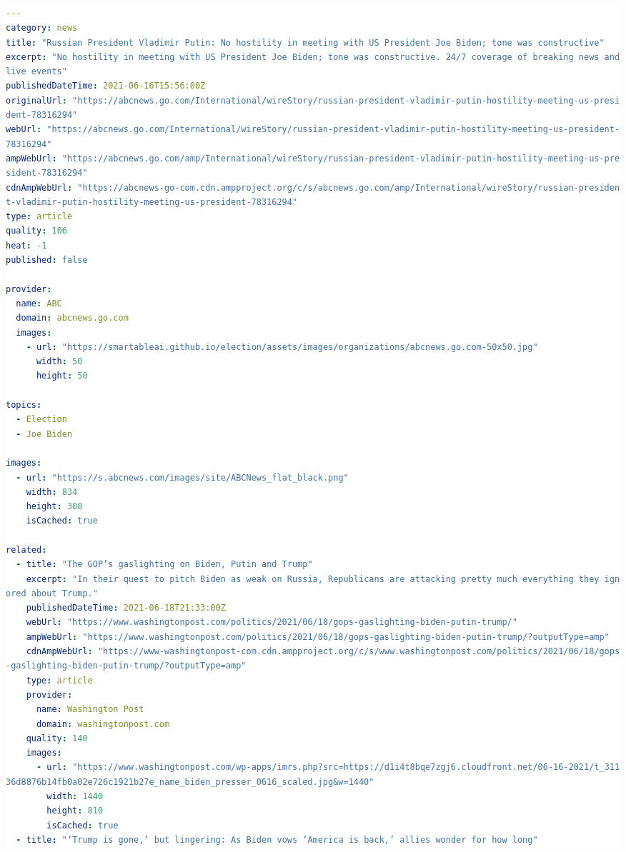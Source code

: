 ```yaml
---
category: news
title: "Russian President Vladimir Putin: No hostility in meeting with US President Joe Biden; tone was constructive"
excerpt: "No hostility in meeting with US President Joe Biden; tone was constructive. 24/7 coverage of breaking news and live events"
publishedDateTime: 2021-06-16T15:56:00Z
originalUrl: "https://abcnews.go.com/International/wireStory/russian-president-vladimir-putin-hostility-meeting-us-president-78316294"
webUrl: "https://abcnews.go.com/International/wireStory/russian-president-vladimir-putin-hostility-meeting-us-president-78316294"
ampWebUrl: "https://abcnews.go.com/amp/International/wireStory/russian-president-vladimir-putin-hostility-meeting-us-president-78316294"
cdnAmpWebUrl: "https://abcnews-go-com.cdn.ampproject.org/c/s/abcnews.go.com/amp/International/wireStory/russian-president-vladimir-putin-hostility-meeting-us-president-78316294"
type: article
quality: 106
heat: -1
published: false

provider:
  name: ABC
  domain: abcnews.go.com
  images:
    - url: "https://smartableai.github.io/election/assets/images/organizations/abcnews.go.com-50x50.jpg"
      width: 50
      height: 50

topics:
  - Election
  - Joe Biden

images:
  - url: "https://s.abcnews.com/images/site/ABCNews_flat_black.png"
    width: 834
    height: 308
    isCached: true

related:
  - title: "The GOP’s gaslighting on Biden, Putin and Trump"
    excerpt: "In their quest to pitch Biden as weak on Russia, Republicans are attacking pretty much everything they ignored about Trump."
    publishedDateTime: 2021-06-18T21:33:00Z
    webUrl: "https://www.washingtonpost.com/politics/2021/06/18/gops-gaslighting-biden-putin-trump/"
    ampWebUrl: "https://www.washingtonpost.com/politics/2021/06/18/gops-gaslighting-biden-putin-trump/?outputType=amp"
    cdnAmpWebUrl: "https://www-washingtonpost-com.cdn.ampproject.org/c/s/www.washingtonpost.com/politics/2021/06/18/gops-gaslighting-biden-putin-trump/?outputType=amp"
    type: article
    provider:
      name: Washington Post
      domain: washingtonpost.com
    quality: 140
    images:
      - url: "https://www.washingtonpost.com/wp-apps/imrs.php?src=https://d1i4t8bqe7zgj6.cloudfront.net/06-16-2021/t_31136d8876b14fb0a02e726c1921b27e_name_biden_presser_0616_scaled.jpg&w=1440"
        width: 1440
        height: 810
        isCached: true
  - title: "‘Trump is gone,’ but lingering: As Biden vows ‘America is back,’ allies wonder for how long"
```
